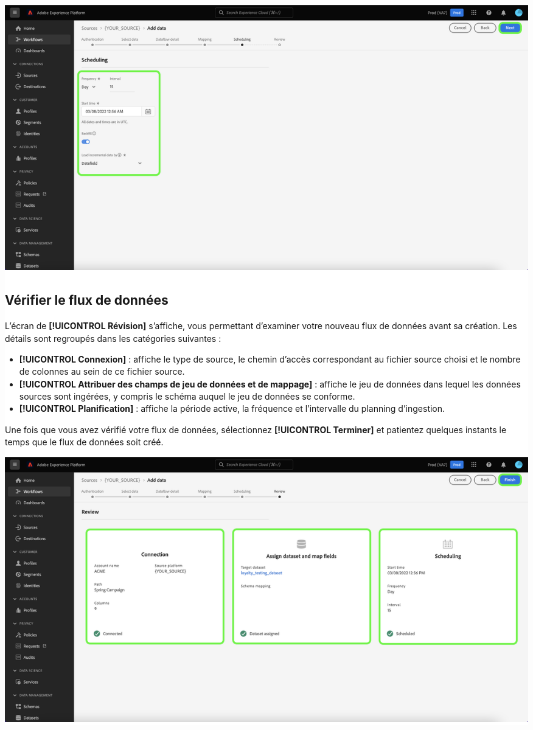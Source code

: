 ![renvoi](../../../images/tutorials/dataflow/table-based/backfill.png)

## Vérifier le flux de données

L’écran de **[!UICONTROL Révision]** s’affiche, vous permettant dʼexaminer votre nouveau flux de données avant sa création. Les détails sont regroupés dans les catégories suivantes :

* **[!UICONTROL Connexion]** : affiche le type de source, le chemin d’accès correspondant au fichier source choisi et le nombre de colonnes au sein de ce fichier source.
* **[!UICONTROL Attribuer des champs de jeu de données et de mappage]** : affiche le jeu de données dans lequel les données sources sont ingérées, y compris le schéma auquel le jeu de données se conforme.
* **[!UICONTROL Planification]** : affiche la période active, la fréquence et l’intervalle du planning d’ingestion.

Une fois que vous avez vérifié votre flux de données, sélectionnez **[!UICONTROL Terminer]** et patientez quelques instants le temps que le flux de données soit créé.

![review](../../../images/tutorials/dataflow/table-based/review.png)
